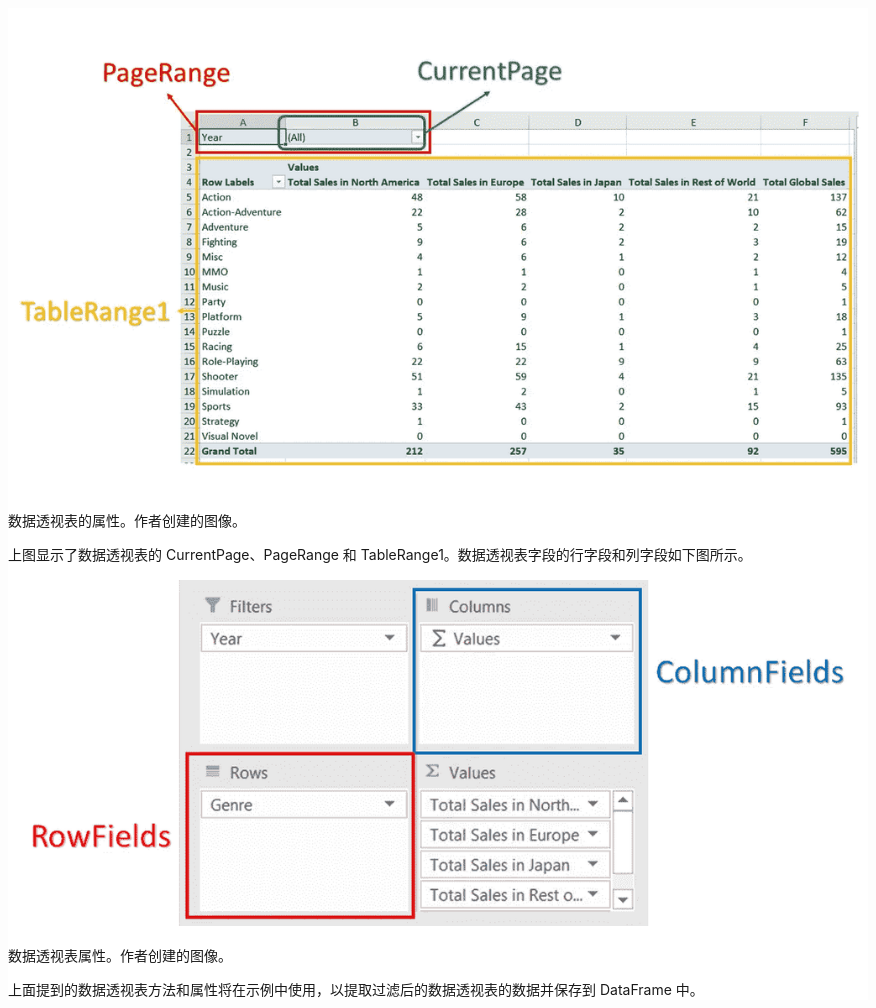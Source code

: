 ![](img/b9e5569fd604aacdc8e541b133449949.png)

数据透视表的属性。作者创建的图像。

上图显示了数据透视表的 CurrentPage、PageRange 和 TableRange1。数据透视表字段的行字段和列字段如下图所示。

![](img/1e3e771bcd95ec97fbc8ccb5f9b97728.png)

数据透视表属性。作者创建的图像。

上面提到的数据透视表方法和属性将在示例中使用，以提取过滤后的数据透视表的数据并保存到 DataFrame 中。
